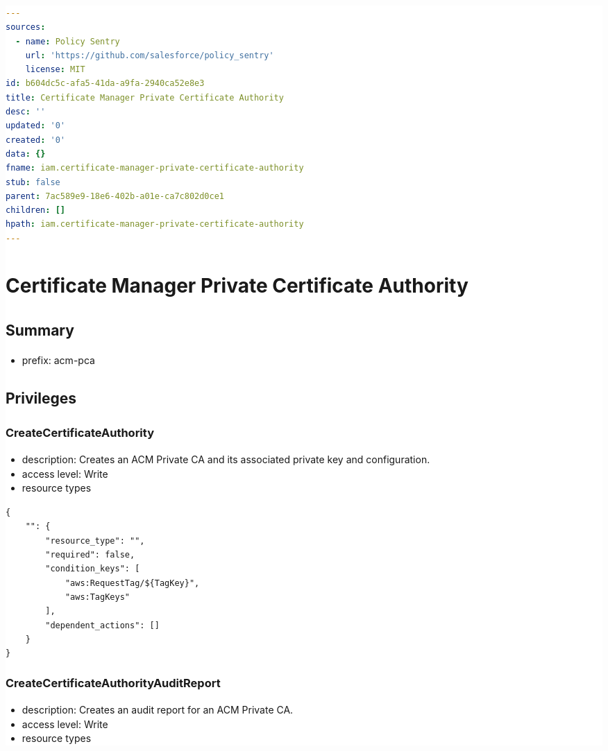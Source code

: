 ```yaml
---
sources:
  - name: Policy Sentry
    url: 'https://github.com/salesforce/policy_sentry'
    license: MIT
id: b604dc5c-afa5-41da-a9fa-2940ca52e8e3
title: Certificate Manager Private Certificate Authority
desc: ''
updated: '0'
created: '0'
data: {}
fname: iam.certificate-manager-private-certificate-authority
stub: false
parent: 7ac589e9-18e6-402b-a01e-ca7c802d0ce1
children: []
hpath: iam.certificate-manager-private-certificate-authority
---
```

# Certificate Manager Private Certificate Authority

## Summary

- prefix: acm-pca

## Privileges

### CreateCertificateAuthority

- description: Creates an ACM Private CA and its associated private key and configuration.
- access level: Write
- resource types

```
{
    "": {
        "resource_type": "",
        "required": false,
        "condition_keys": [
            "aws:RequestTag/${TagKey}",
            "aws:TagKeys"
        ],
        "dependent_actions": []
    }
}
```

### CreateCertificateAuthorityAuditReport

- description: Creates an audit report for an ACM Private CA.
- access level: Write
- resource types
